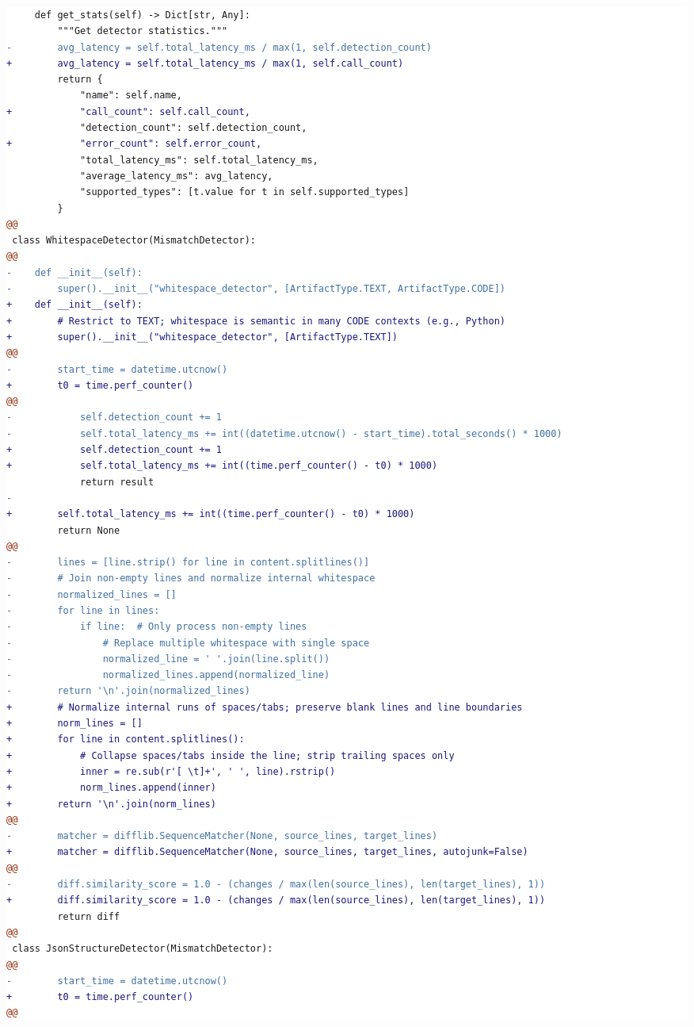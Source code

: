 ````diff
     def get_stats(self) -> Dict[str, Any]:
         """Get detector statistics."""
-        avg_latency = self.total_latency_ms / max(1, self.detection_count)
+        avg_latency = self.total_latency_ms / max(1, self.call_count)
         return {
             "name": self.name,
+            "call_count": self.call_count,
             "detection_count": self.detection_count,
+            "error_count": self.error_count,
             "total_latency_ms": self.total_latency_ms,
             "average_latency_ms": avg_latency,
             "supported_types": [t.value for t in self.supported_types]
         }
@@
 class WhitespaceDetector(MismatchDetector):
@@
-    def __init__(self):
-        super().__init__("whitespace_detector", [ArtifactType.TEXT, ArtifactType.CODE])
+    def __init__(self):
+        # Restrict to TEXT; whitespace is semantic in many CODE contexts (e.g., Python)
+        super().__init__("whitespace_detector", [ArtifactType.TEXT])
@@
-        start_time = datetime.utcnow()
+        t0 = time.perf_counter()
@@
-            self.detection_count += 1
-            self.total_latency_ms += int((datetime.utcnow() - start_time).total_seconds() * 1000)
+            self.detection_count += 1
+            self.total_latency_ms += int((time.perf_counter() - t0) * 1000)
             return result
-        
+        self.total_latency_ms += int((time.perf_counter() - t0) * 1000)
         return None
@@
-        lines = [line.strip() for line in content.splitlines()]
-        # Join non-empty lines and normalize internal whitespace
-        normalized_lines = []
-        for line in lines:
-            if line:  # Only process non-empty lines
-                # Replace multiple whitespace with single space
-                normalized_line = ' '.join(line.split())
-                normalized_lines.append(normalized_line)
-        return '\n'.join(normalized_lines)
+        # Normalize internal runs of spaces/tabs; preserve blank lines and line boundaries
+        norm_lines = []
+        for line in content.splitlines():
+            # Collapse spaces/tabs inside the line; strip trailing spaces only
+            inner = re.sub(r'[ \t]+', ' ', line).rstrip()
+            norm_lines.append(inner)
+        return '\n'.join(norm_lines)
@@
-        matcher = difflib.SequenceMatcher(None, source_lines, target_lines)
+        matcher = difflib.SequenceMatcher(None, source_lines, target_lines, autojunk=False)
@@
-        diff.similarity_score = 1.0 - (changes / max(len(source_lines), len(target_lines), 1))
+        diff.similarity_score = 1.0 - (changes / max(len(source_lines), len(target_lines), 1))
         return diff
@@
 class JsonStructureDetector(MismatchDetector):
@@
-        start_time = datetime.utcnow()
+        t0 = time.perf_counter()
@@
````